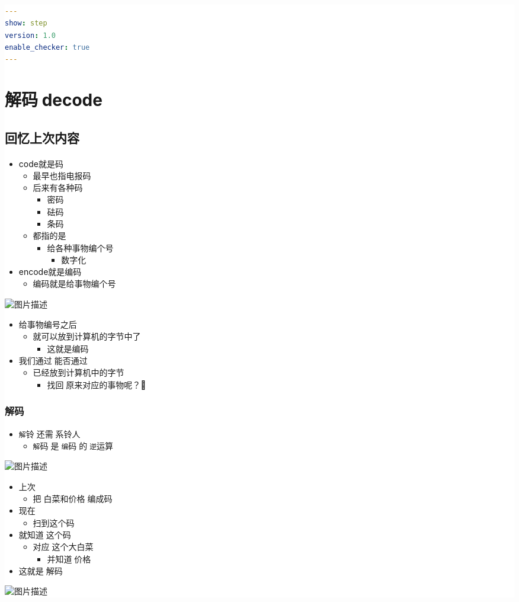 ```yaml
---
show: step
version: 1.0
enable_checker: true
---
```


# 解码 decode

## 回忆上次内容

- code就是码
	- 最早也指电报码
	- 后来有各种码
		- 密码
		- 砝码
		- 条码
	- 都指的是 
		- 给各种事物编个号
			- 数字化
- encode就是编码
	- 编码就是给事物编个号

![图片描述](https://doc.shiyanlou.com/courses/uid1190679-20230115-1673793285948)

- 给事物编号之后
	- 就可以放到计算机的字节中了 
		- 这就是编码
- 我们通过 能否通过
	- 已经放到计算机中的字节
		- 找回 原来对应的事物呢？🤔

### 解码

- `解`铃 还需 系铃人
	- `解`码 是 `编`码 的 `逆`运算

![图片描述](https://doc.shiyanlou.com/courses/uid1190679-20220911-1662869944064)

- 上次
	- 把 白菜和价格 编成码
- 现在
	- 扫到这个码 
- 就知道 这个码 
	- 对应 这个大白菜
		- 并知道 价格
- 这就是 解码

![图片描述](https://doc.shiyanlou.com/courses/uid1190679-20220212-1644629532870)
